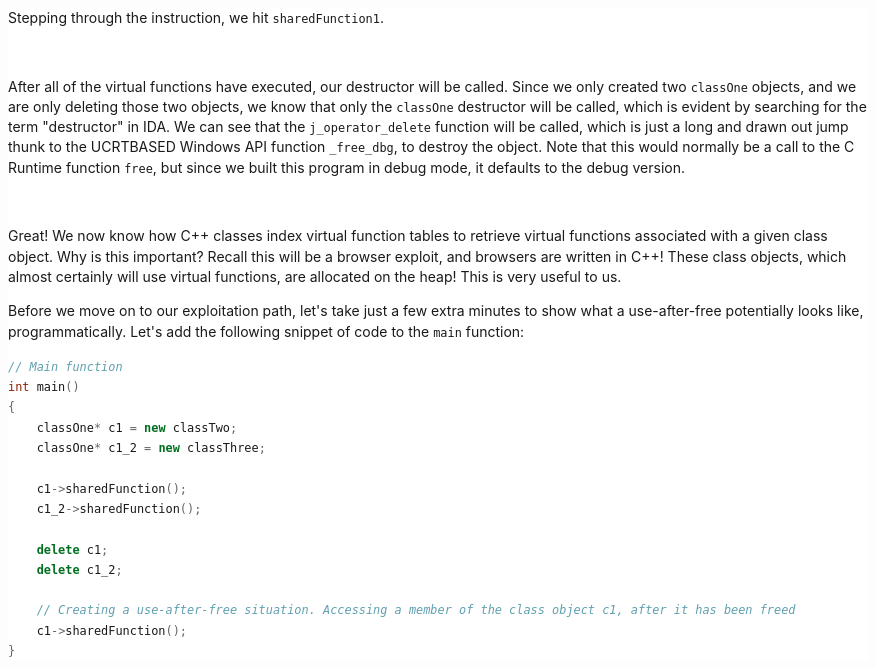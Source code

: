Stepping through the instruction, we hit `sharedFunction1`.

<img src="{{ site.url }}{{ site.baseurl }}/images/browser-pre12.png" alt="">

After all of the virtual functions have executed, our destructor will be called. Since we only created two `classOne` objects, and we are only deleting those two objects, we know that only the `classOne` destructor will be called, which is evident by searching for the term "destructor" in IDA. We can see that the `j_operator_delete` function will be called, which is just a long and drawn out jump thunk to the UCRTBASED Windows API function `_free_dbg`, to destroy the object. Note that this would normally be a call to the C Runtime function `free`, but since we built this program in debug mode, it defaults to the debug version.

<img src="{{ site.url }}{{ site.baseurl }}/images/browser-pre15.png" alt="">

<img src="{{ site.url }}{{ site.baseurl }}/images/browser-pre16.png" alt="">

<img src="{{ site.url }}{{ site.baseurl }}/images/browser-pre17.png" alt="">

<img src="{{ site.url }}{{ site.baseurl }}/images/browser-pre18.png" alt="">

<img src="{{ site.url }}{{ site.baseurl }}/images/browser-pre19.png" alt="">

<img src="{{ site.url }}{{ site.baseurl }}/images/browser-pre20.png" alt="">

<img src="{{ site.url }}{{ site.baseurl }}/images/browser-pre21.png" alt="">

Great! We now know how C++ classes index virtual function tables to retrieve virtual functions associated with a given class object. Why is this important? Recall this will be a browser exploit, and browsers are written in C++! These class objects, which almost certainly will use virtual functions, are allocated on the heap! This is very useful to us.

Before we move on to our exploitation path, let's take just a few extra minutes to show what a use-after-free potentially looks like, programmatically. Let's add the following snippet of code to the `main` function:

```cpp
// Main function
int main()
{
	classOne* c1 = new classTwo;
	classOne* c1_2 = new classThree;

	c1->sharedFunction();
	c1_2->sharedFunction();

	delete c1;
	delete c1_2;

	// Creating a use-after-free situation. Accessing a member of the class object c1, after it has been freed
	c1->sharedFunction();
}

```
